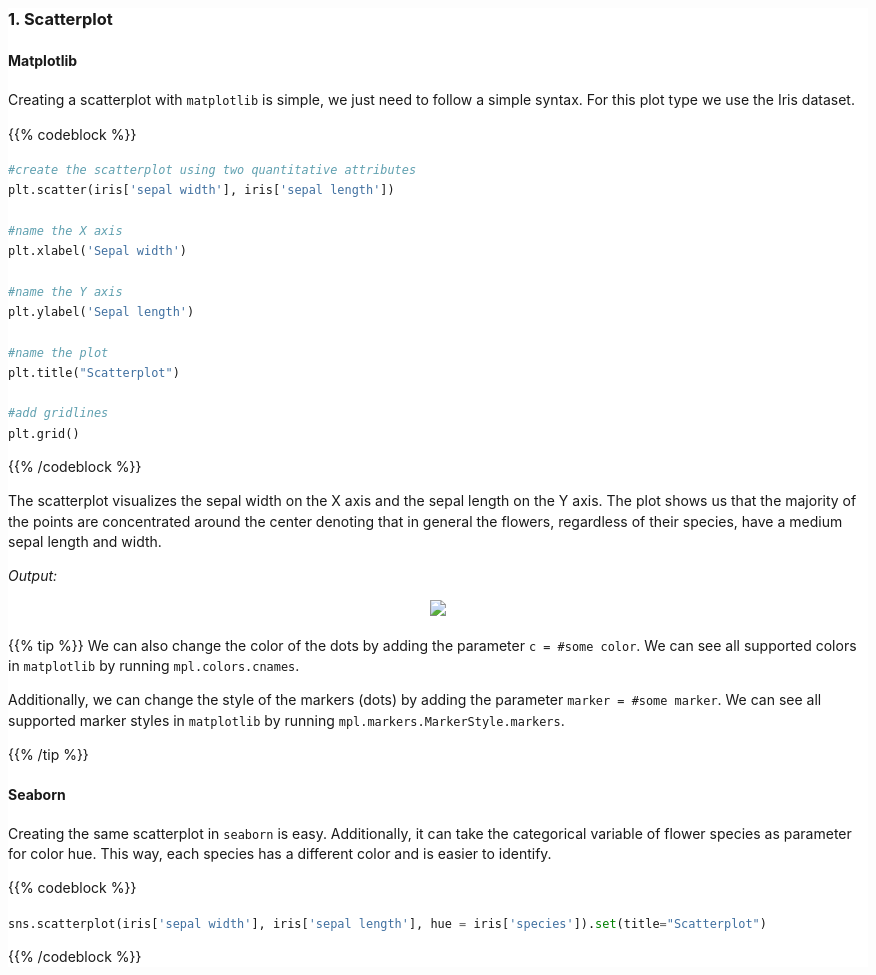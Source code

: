 ### 1. Scatterplot

#### Matplotlib

Creating a scatterplot with `matplotlib` is simple, we just need to follow a simple syntax. For this plot type we use the Iris dataset.

{{% codeblock %}}
```python
#create the scatterplot using two quantitative attributes
plt.scatter(iris['sepal width'], iris['sepal length'])

#name the X axis
plt.xlabel('Sepal width')

#name the Y axis
plt.ylabel('Sepal length')

#name the plot
plt.title("Scatterplot")

#add gridlines
plt.grid()
```
{{% /codeblock %}}

The scatterplot visualizes the sepal width on the X axis and the sepal length on the Y axis. The plot shows us that the majority of the points are concentrated around the center denoting that in general the flowers, regardless of their species, have a medium sepal length and width.  

_Output:_
<p align = "center">
<img src = "../../img/scatterplot_plt.png" width=350">
</p>

{{% tip %}}
We can also change the color of the dots by adding the parameter `c = #some color`. We can see all supported colors in `matplotlib` by running `mpl.colors.cnames`. 

Additionally, we can change the style of the markers (dots) by adding the parameter `marker = #some marker`. We can see all supported marker styles in `matplotlib` by running `mpl.markers.MarkerStyle.markers`.

{{% /tip %}}

#### Seaborn

Creating the same scatterplot in `seaborn` is easy. Additionally, it can take the categorical variable of flower species as parameter for color hue. This way, each species has a different color and is easier to identify.

{{% codeblock %}}
```python
sns.scatterplot(iris['sepal width'], iris['sepal length'], hue = iris['species']).set(title="Scatterplot")
```
{{% /codeblock %}}
